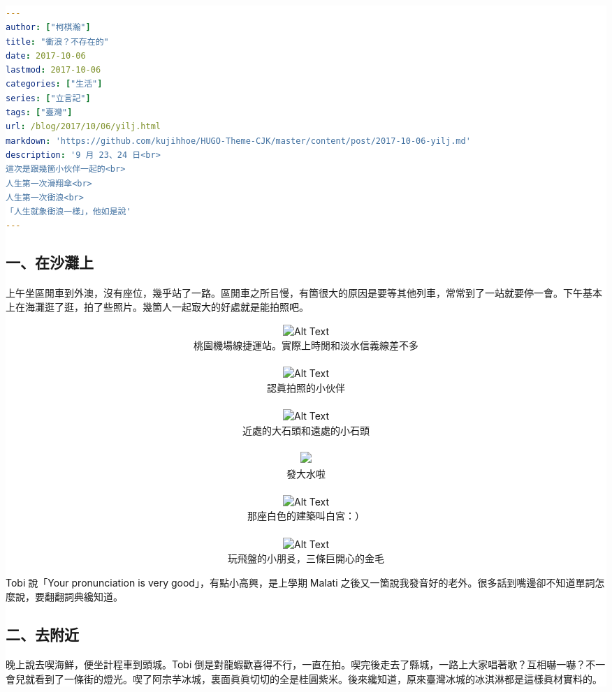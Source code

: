 ```yaml
---
author: ["柯棋瀚"]
title: "衝浪？不存在的"
date: 2017-10-06
lastmod: 2017-10-06
categories: ["生活"]
series: ["立言記"]
tags: ["臺灣"]
url: /blog/2017/10/06/yilj.html
markdown: 'https://github.com/kujihhoe/HUGO-Theme-CJK/master/content/post/2017-10-06-yilj.md'
description: '9 月 23、24 日<br>   
這次是跟幾箇小伙伴一起的<br>  
人生第一次滑翔傘<br>  
人生第一次衝浪<br>
「人生就象衝浪一樣」，他如是說'
---
```


## 一、在沙灘上

上午坐區閒車到外澳，沒有座位，幾乎站了一路。區閒車之所㠯慢，有箇很大的原因是要等其他列車，常常到了一站就要停一會。下午基本上在海灘逛了逛，拍了些照片。幾箇人一起㝡大的好處就是能拍照吧。
<center><img src="https://www.superbed.cn/pic/5be2bc769dc6d6b928f1a0af" width="500" alt="Alt Text" /></center>
<center><n>桃園機場線捷運站。實際上時閒和淡水信義線差不多</n></center>
<br>
<center><img src="https://www.superbed.cn/pic/5be2bc829dc6d6b928f1a0b1" width="500" alt="Alt Text" /></center>
<center><n>認眞拍照的小伙伴</n></center>  

<br>
<center><img src="https://www.superbed.cn/pic/5be2bc909dc6d6b928f1a0b2" width="500" alt="Alt Text" /></center>
<center><n>近處的大石頭和遠處的小石頭</n></center>
<br>
<center><img src="https://www.superbed.cn/pic/5be2bcb09dc6d6b928f1a0b3" width="100%"/></center>
<center><n>發大水啦</n>  </center>
<br>
<center><img src="https://www.superbed.cn/pic/5be2bcc89dc6d6b928f1a0b4" width="500" alt="Alt Text" /></center>
<center><n>那座白色的建築叫白宮：）</n></center>  
<br>
<center><img src="https://www.superbed.cn/pic/5be2bcd69dc6d6b928f1a0b5" width="350" alt="Alt Text" /> </center>
<center><n>玩飛盤的小朋㕛，三條巨開心的金毛</n></center>

Tobi 說「Your pronunciation is very good」，有點小高興，是上學期 Malati 之後又一箇說我發音好的老外。很多話到嘴邊卻不知道單詞怎麼說，要翻翻詞典纔知道。

## 二、去附近

晚上說去喫海鮮，便坐計程車到頭城。Tobi 倒是對龍蝦歡喜得不行，一直在拍。喫完後走去了縣城，一路上大家唱著歌？互相嚇一嚇？不一會兒就看到了一條街的燈光。喫了阿宗芋冰城，裏面眞眞切切的全是桂圓紫米。後來纔知道，原來臺灣冰城的冰淇淋都是這樣眞材實料的。
